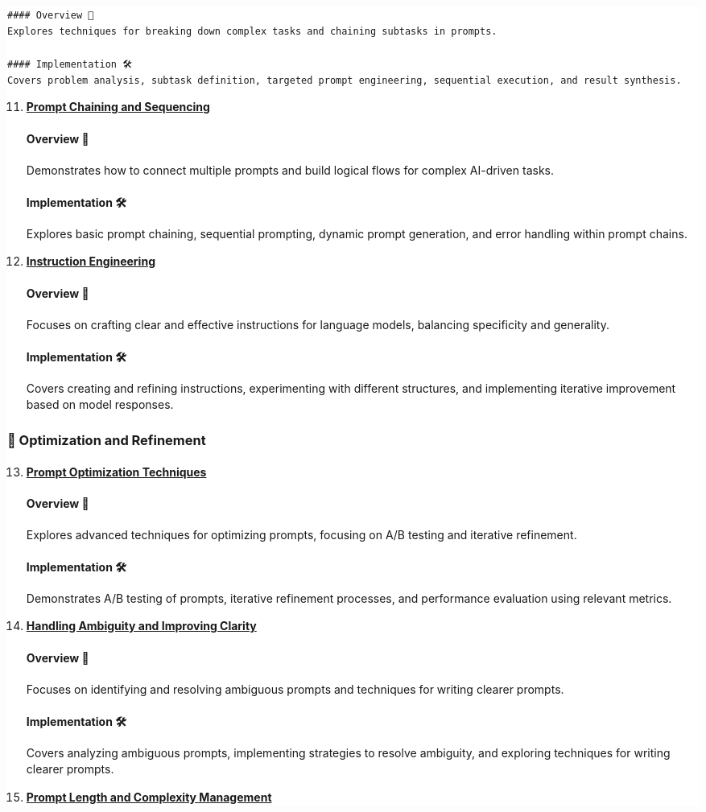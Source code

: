     #### Overview 🔎
    Explores techniques for breaking down complex tasks and chaining subtasks in prompts.

    #### Implementation 🛠️
    Covers problem analysis, subtask definition, targeted prompt engineering, sequential execution, and result synthesis.

11. **[Prompt Chaining and Sequencing](https://github.com/NirDiamant/Prompt_Engineering/blob/main/all_prompt_engineering_techniques/prompt-chaining-sequencing.ipynb)**
    
    #### Overview 🔎
    Demonstrates how to connect multiple prompts and build logical flows for complex AI-driven tasks.

    #### Implementation 🛠️
    Explores basic prompt chaining, sequential prompting, dynamic prompt generation, and error handling within prompt chains.

12. **[Instruction Engineering](https://github.com/NirDiamant/Prompt_Engineering/blob/main/all_prompt_engineering_techniques/instruction-engineering-notebook.ipynb)**
    
    #### Overview 🔎
    Focuses on crafting clear and effective instructions for language models, balancing specificity and generality.

    #### Implementation 🛠️
    Covers creating and refining instructions, experimenting with different structures, and implementing iterative improvement based on model responses.

### 🎨 Optimization and Refinement

13. **[Prompt Optimization Techniques](https://github.com/NirDiamant/Prompt_Engineering/blob/main/all_prompt_engineering_techniques/prompt-optimization-techniques.ipynb)**
    
    #### Overview 🔎
    Explores advanced techniques for optimizing prompts, focusing on A/B testing and iterative refinement.

    #### Implementation 🛠️
    Demonstrates A/B testing of prompts, iterative refinement processes, and performance evaluation using relevant metrics.

14. **[Handling Ambiguity and Improving Clarity](https://github.com/NirDiamant/Prompt_Engineering/blob/main/all_prompt_engineering_techniques/ambiguity-clarity.ipynb)**
    
    #### Overview 🔎
    Focuses on identifying and resolving ambiguous prompts and techniques for writing clearer prompts.

    #### Implementation 🛠️
    Covers analyzing ambiguous prompts, implementing strategies to resolve ambiguity, and exploring techniques for writing clearer prompts.

15. **[Prompt Length and Complexity Management](https://github.com/NirDiamant/Prompt_Engineering/blob/main/all_prompt_engineering_techniques/prompt-length-complexity-management.ipynb)**
    